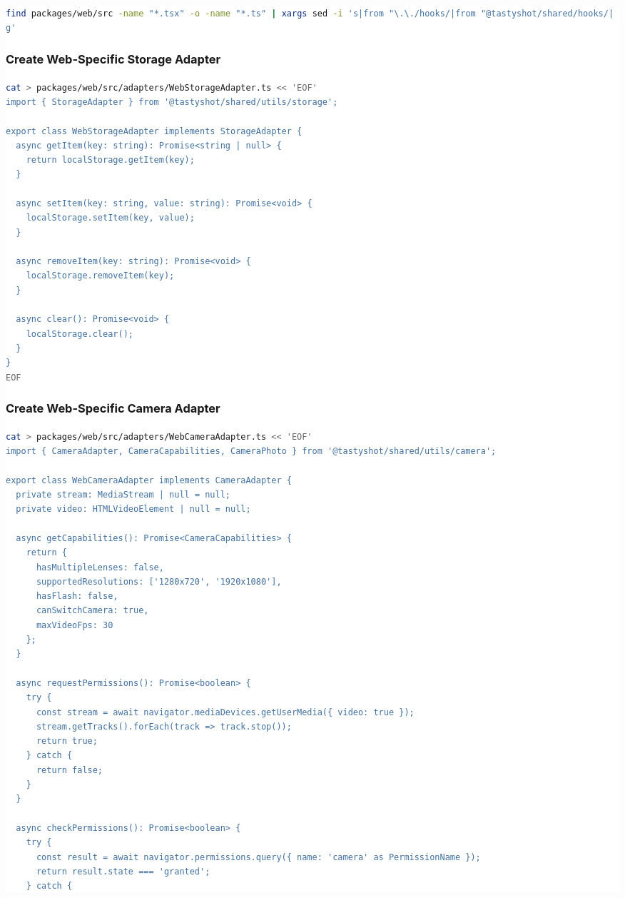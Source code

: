 ```bash
find packages/web/src -name "*.tsx" -o -name "*.ts" | xargs sed -i 's|from "\.\./hooks/|from "@tastyshot/shared/hooks/|g'
```

### Create Web-Specific Storage Adapter
```bash
cat > packages/web/src/adapters/WebStorageAdapter.ts << 'EOF'
import { StorageAdapter } from '@tastyshot/shared/utils/storage';

export class WebStorageAdapter implements StorageAdapter {
  async getItem(key: string): Promise<string | null> {
    return localStorage.getItem(key);
  }

  async setItem(key: string, value: string): Promise<void> {
    localStorage.setItem(key, value);
  }

  async removeItem(key: string): Promise<void> {
    localStorage.removeItem(key);
  }

  async clear(): Promise<void> {
    localStorage.clear();
  }
}
EOF
```

### Create Web-Specific Camera Adapter
```bash
cat > packages/web/src/adapters/WebCameraAdapter.ts << 'EOF'
import { CameraAdapter, CameraCapabilities, CameraPhoto } from '@tastyshot/shared/utils/camera';

export class WebCameraAdapter implements CameraAdapter {
  private stream: MediaStream | null = null;
  private video: HTMLVideoElement | null = null;

  async getCapabilities(): Promise<CameraCapabilities> {
    return {
      hasMultipleLenses: false,
      supportedResolutions: ['1280x720', '1920x1080'],
      hasFlash: false,
      canSwitchCamera: true,
      maxVideoFps: 30
    };
  }

  async requestPermissions(): Promise<boolean> {
    try {
      const stream = await navigator.mediaDevices.getUserMedia({ video: true });
      stream.getTracks().forEach(track => track.stop());
      return true;
    } catch {
      return false;
    }
  }

  async checkPermissions(): Promise<boolean> {
    try {
      const result = await navigator.permissions.query({ name: 'camera' as PermissionName });
      return result.state === 'granted';
    } catch {
```